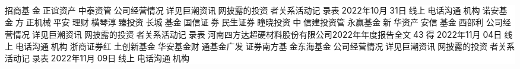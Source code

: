 招商基
金
正谊资产
中泰资管
公司经营情况
详见巨潮资讯
网披露的投资
者关系活动记
录表
2022年10月
31日
线上
电话沟通
机构
诺安基金
方
正机械
平安
理财
横琴淳
臻投资
长城
基金
国信证
券
民生证券
瞳晓投资
中
信建投资管
永赢基金
新
华资产
安信
基金
西部利
公司经营情况
详见巨潮资讯
网披露的投资
者关系活动记
录表
河南四方达超硬材料股份有限公司2022年年度报告全文
43
得
2022年11月
04日
线上
电话沟通
机构
浙商证券红
土创新基金
华安基金财
通基金广发
证券南方基
金东海基金
公司经营情况
详见巨潮资讯
网披露的投资
者关系活动记
录表
2022年11月
09日
线上
电话沟通
机构